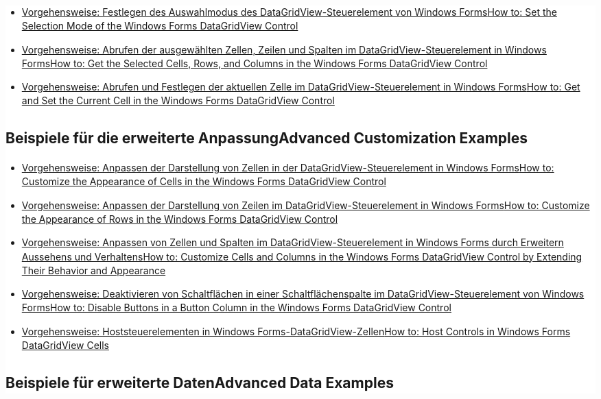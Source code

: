 -   [<span data-ttu-id="a9c1e-159">Vorgehensweise: Festlegen des Auswahlmodus des DataGridView-Steuerelement von Windows Forms</span><span class="sxs-lookup"><span data-stu-id="a9c1e-159">How to: Set the Selection Mode of the Windows Forms DataGridView Control</span></span>](../../../../docs/framework/winforms/controls/how-to-set-the-selection-mode-of-the-windows-forms-datagridview-control.md)  
  
-   [<span data-ttu-id="a9c1e-160">Vorgehensweise: Abrufen der ausgewählten Zellen, Zeilen und Spalten im DataGridView-Steuerelement in Windows Forms</span><span class="sxs-lookup"><span data-stu-id="a9c1e-160">How to: Get the Selected Cells, Rows, and Columns in the Windows Forms DataGridView Control</span></span>](../../../../docs/framework/winforms/controls/selected-cells-rows-and-columns-datagridview.md)  
  
-   [<span data-ttu-id="a9c1e-161">Vorgehensweise: Abrufen und Festlegen der aktuellen Zelle im DataGridView-Steuerelement in Windows Forms</span><span class="sxs-lookup"><span data-stu-id="a9c1e-161">How to: Get and Set the Current Cell in the Windows Forms DataGridView Control</span></span>](../../../../docs/framework/winforms/controls/get-and-set-the-current-cell-wf-datagridview-control.md)  
  
## <a name="advanced-customization-examples"></a><span data-ttu-id="a9c1e-162">Beispiele für die erweiterte Anpassung</span><span class="sxs-lookup"><span data-stu-id="a9c1e-162">Advanced Customization Examples</span></span>  
  
-   [<span data-ttu-id="a9c1e-163">Vorgehensweise: Anpassen der Darstellung von Zellen in der DataGridView-Steuerelement in Windows Forms</span><span class="sxs-lookup"><span data-stu-id="a9c1e-163">How to: Customize the Appearance of Cells in the Windows Forms DataGridView Control</span></span>](../../../../docs/framework/winforms/controls/customize-the-appearance-of-cells-in-the-datagrid.md)  
  
-   [<span data-ttu-id="a9c1e-164">Vorgehensweise: Anpassen der Darstellung von Zeilen im DataGridView-Steuerelement in Windows Forms</span><span class="sxs-lookup"><span data-stu-id="a9c1e-164">How to: Customize the Appearance of Rows in the Windows Forms DataGridView Control</span></span>](../../../../docs/framework/winforms/controls/customize-the-appearance-of-rows-in-the-datagrid.md)  
  
-   [<span data-ttu-id="a9c1e-165">Vorgehensweise: Anpassen von Zellen und Spalten im DataGridView-Steuerelement in Windows Forms durch Erweitern Aussehens und Verhaltens</span><span class="sxs-lookup"><span data-stu-id="a9c1e-165">How to: Customize Cells and Columns in the Windows Forms DataGridView Control by Extending Their Behavior and Appearance</span></span>](../../../../docs/framework/winforms/controls/customize-cells-and-columns-in-the-datagrid-by-extending-behavior.md)  
  
-   [<span data-ttu-id="a9c1e-166">Vorgehensweise: Deaktivieren von Schaltflächen in einer Schaltflächenspalte im DataGridView-Steuerelement von Windows Forms</span><span class="sxs-lookup"><span data-stu-id="a9c1e-166">How to: Disable Buttons in a Button Column in the Windows Forms DataGridView Control</span></span>](../../../../docs/framework/winforms/controls/disable-buttons-in-a-button-column-in-the-datagrid.md)  
  
-   [<span data-ttu-id="a9c1e-167">Vorgehensweise: Hoststeuerelementen in Windows Forms-DataGridView-Zellen</span><span class="sxs-lookup"><span data-stu-id="a9c1e-167">How to: Host Controls in Windows Forms DataGridView Cells</span></span>](../../../../docs/framework/winforms/controls/how-to-host-controls-in-windows-forms-datagridview-cells.md)  
  
## <a name="advanced-data-examples"></a><span data-ttu-id="a9c1e-168">Beispiele für erweiterte Daten</span><span class="sxs-lookup"><span data-stu-id="a9c1e-168">Advanced Data Examples</span></span>  
  